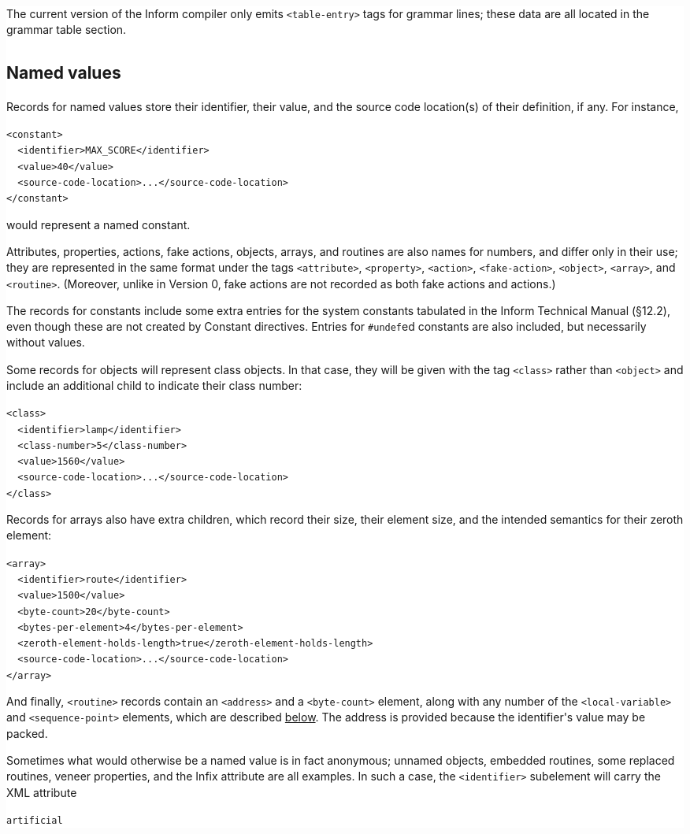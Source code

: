The current version of the Inform compiler only emits `<table-entry>` tags for grammar lines; these data are all located in the grammar table section.

## Named values

Records for named values store their identifier, their value, and the source code location(s) of their definition, if any. For instance,

	<constant>
	  <identifier>MAX_SCORE</identifier>
	  <value>40</value>
	  <source-code-location>...</source-code-location>
	</constant>

would represent a named constant.

Attributes, properties, actions, fake actions, objects, arrays, and routines are also names for numbers, and differ only in their use; they are represented in the same format under the tags `<attribute>`, `<property>`, `<action>`, `<fake-action>`, `<object>`, `<array>`, and `<routine>`. (Moreover, unlike in Version 0, fake actions are not recorded as both fake actions and actions.)

The records for constants include some extra entries for the system constants tabulated in the Inform Technical Manual (§12.2), even though these are not created by Constant directives. Entries for `#undef`ed constants are also included, but necessarily without values.

Some records for objects will represent class objects. In that case, they will be given with the tag `<class>` rather than `<object>` and include an additional child to indicate their class number:

	<class>
	  <identifier>lamp</identifier>
	  <class-number>5</class-number>
	  <value>1560</value>
	  <source-code-location>...</source-code-location>
	</class>

Records for arrays also have extra children, which record their size, their element size, and the intended semantics for their zeroth element:

	<array>
	  <identifier>route</identifier>
	  <value>1500</value>
	  <byte-count>20</byte-count>
	  <bytes-per-element>4</bytes-per-element>
	  <zeroth-element-holds-length>true</zeroth-element-holds-length>
	  <source-code-location>...</source-code-location>
	</array>

And finally, `<routine>` records contain an `<address>` and a `<byte-count>` element, along with any number of the `<local-variable>` and `<sequence-point>` elements, which are described [below](#debug_localvars). The address is provided because the identifier's value may be packed.

Sometimes what would otherwise be a named value is in fact anonymous; unnamed objects, embedded routines, some replaced routines, veneer properties, and the Infix attribute are all examples. In such a case, the `<identifier>` subelement will carry the XML attribute

	artificial

